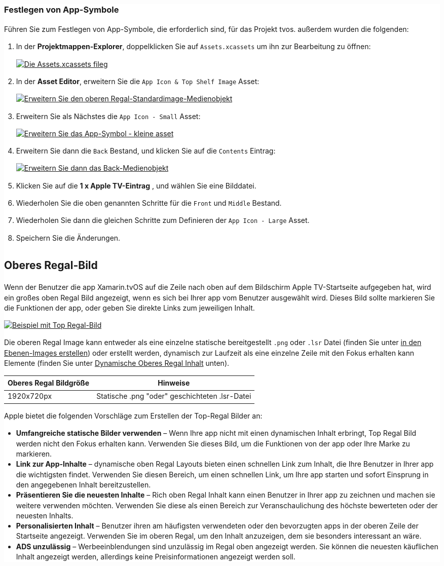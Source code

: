 <a name="Setting-the-App-Icons" />

### <a name="setting-the-app-icons"></a>Festlegen von App-Symbole

Führen Sie zum Festlegen von App-Symbole, die erforderlich sind, für das Projekt tvos. außerdem wurden die folgenden:

1. In der **Projektmappen-Explorer**, doppelklicken Sie auf `Assets.xcassets` um ihn zur Bearbeitung zu öffnen: 

    [![](icons-images-images/asset01.png "Die Assets.xcassets fileg")](icons-images-images/asset01.png#lightbox)
2. In der **Asset Editor**, erweitern Sie die `App Icon & Top Shelf Image` Asset: 

    [![](icons-images-images/asset04.png "Erweitern Sie den oberen Regal-Standardimage-Medienobjekt")](icons-images-images/asset04.png#lightbox)
3. Erweitern Sie als Nächstes die `App Icon - Small` Asset: 

    [![](icons-images-images/asset05.png "Erweitern Sie das App-Symbol - kleine asset")](icons-images-images/asset05.png#lightbox)
4. Erweitern Sie dann die `Back` Bestand, und klicken Sie auf die `Contents` Eintrag: 

    [![](icons-images-images/asset06.png "Erweitern Sie dann das Back-Medienobjekt")](icons-images-images/asset06.png#lightbox)
5. Klicken Sie auf die **1 x Apple TV-Eintrag** , und wählen Sie eine Bilddatei.
6. Wiederholen Sie die oben genannten Schritte für die `Front` und `Middle` Bestand.
7. Wiederholen Sie dann die gleichen Schritte zum Definieren der `App Icon - Large` Asset.
4. Speichern Sie die Änderungen.

<a name="Top-Shelf-Image" />

## <a name="top-shelf-image"></a>Oberes Regal-Bild

Wenn der Benutzer die app Xamarin.tvOS auf die Zeile nach oben auf dem Bildschirm Apple TV-Startseite aufgegeben hat, wird ein großes oben Regal Bild angezeigt, wenn es sich bei Ihrer app vom Benutzer ausgewählt wird. Dieses Bild sollte markieren Sie die Funktionen der app, oder geben Sie direkte Links zum jeweiligen Inhalt.

[![](icons-images-images/topshelf01.png "Beispiel mit Top Regal-Bild")](icons-images-images/topshelf01.png#lightbox)

Die oberen Regal Image kann entweder als eine einzelne statische bereitgestellt `.png` oder `.lsr` Datei (finden Sie unter [in den Ebenen-Images erstellen](#Creating-Layered-Images)) oder erstellt werden, dynamisch zur Laufzeit als eine einzelne Zeile mit den Fokus erhalten kann Elemente (finden Sie unter [ Dynamische Oberes Regal Inhalt](#Dynamic-Top-Shelf-Content) unten).

|Oberes Regal Bildgröße|Hinweise|
|---|---|
|1920x720px|Statische .png "oder" geschichteten .lsr-Datei|

Apple bietet die folgenden Vorschläge zum Erstellen der Top-Regal Bilder an:

- **Umfangreiche statische Bilder verwenden** – Wenn Ihre app nicht mit einen dynamischen Inhalt erbringt, Top Regal Bild werden nicht den Fokus erhalten kann. Verwenden Sie dieses Bild, um die Funktionen von der app oder Ihre Marke zu markieren.
- **Link zur App-Inhalte** – dynamische oben Regal Layouts bieten einen schnellen Link zum Inhalt, die Ihre Benutzer in Ihrer app die wichtigsten findet. Verwenden Sie diesen Bereich, um einen schnellen Link, um Ihre app starten und sofort Einsprung in den angegebenen Inhalt bereitzustellen.
- **Präsentieren Sie die neuesten Inhalte** – Rich oben Regal Inhalt kann einen Benutzer in Ihrer app zu zeichnen und machen sie weitere verwenden möchten. Verwenden Sie diese als einen Bereich zur Veranschaulichung des höchste bewerteten oder der neuesten Inhalts.
- **Personalisierten Inhalt** – Benutzer ihren am häufigsten verwendeten oder den bevorzugten apps in der oberen Zeile der Startseite angezeigt. Verwenden Sie im oberen Regal, um den Inhalt anzuzeigen, dem sie besonders interessant an wäre.
- **ADS unzulässig** – Werbeeinblendungen sind unzulässig im Regal oben angezeigt werden. Sie können die neuesten käuflichen Inhalt angezeigt werden, allerdings keine Preisinformationen angezeigt werden soll.
